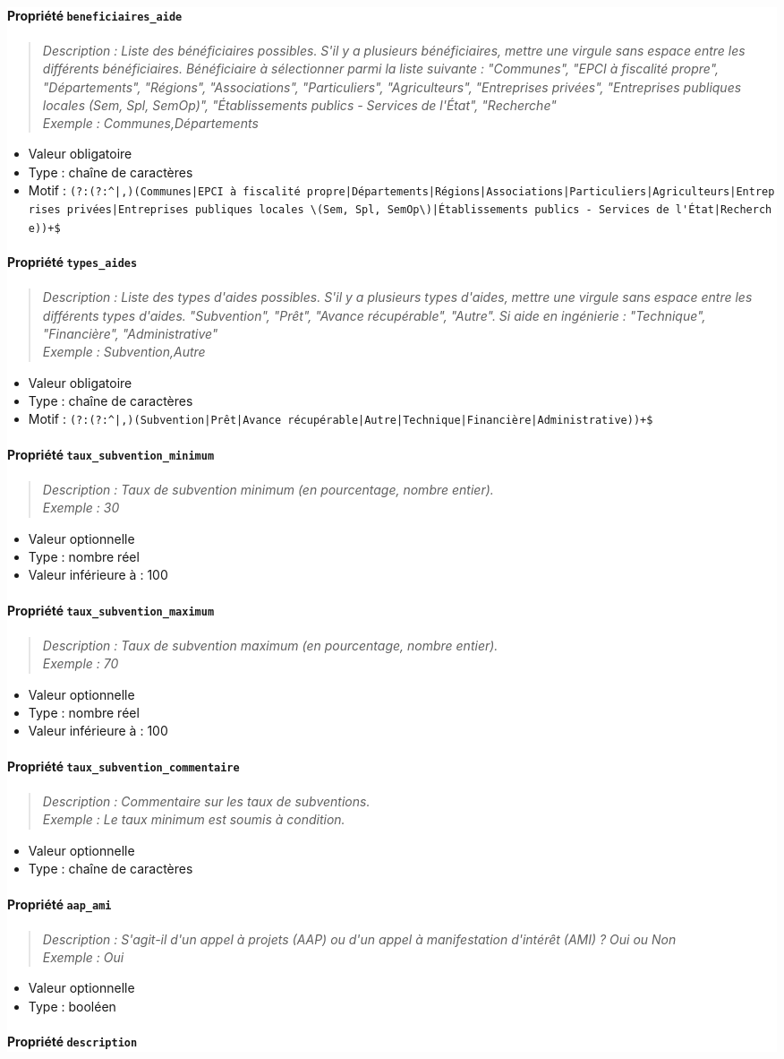 #### Propriété `beneficiaires_aide`

> *Description : Liste des bénéficiaires possibles. S'il y a plusieurs bénéficiaires, mettre une virgule sans espace entre les différents bénéficiaires. Bénéficiaire à sélectionner parmi la liste suivante : "Communes", "EPCI à fiscalité propre", "Départements", "Régions", "Associations", "Particuliers", "Agriculteurs", "Entreprises privées", "Entreprises publiques locales (Sem, Spl, SemOp)", "Établissements publics - Services de l'État", "Recherche"*<br/>*Exemple : Communes,Départements*
- Valeur obligatoire
- Type : chaîne de caractères
- Motif : `(?:(?:^|,)(Communes|EPCI à fiscalité propre|Départements|Régions|Associations|Particuliers|Agriculteurs|Entreprises privées|Entreprises publiques locales \(Sem, Spl, SemOp\)|Établissements publics - Services de l'État|Recherche))+$`

#### Propriété `types_aides`

> *Description : Liste des types d'aides possibles. S'il y a plusieurs types d'aides, mettre une virgule sans espace entre les différents types d'aides. "Subvention", "Prêt", "Avance récupérable", "Autre". Si aide en ingénierie : "Technique", "Financière", "Administrative"*<br/>*Exemple : Subvention,Autre*
- Valeur obligatoire
- Type : chaîne de caractères
- Motif : `(?:(?:^|,)(Subvention|Prêt|Avance récupérable|Autre|Technique|Financière|Administrative))+$`

#### Propriété `taux_subvention_minimum`

> *Description : Taux de subvention minimum (en pourcentage, nombre entier).*<br/>*Exemple : 30*
- Valeur optionnelle
- Type : nombre réel
- Valeur inférieure à : 100

#### Propriété `taux_subvention_maximum`

> *Description : Taux de subvention maximum (en pourcentage, nombre entier).*<br/>*Exemple : 70*
- Valeur optionnelle
- Type : nombre réel
- Valeur inférieure à : 100

#### Propriété `taux_subvention_commentaire`

> *Description : Commentaire sur les taux de subventions.*<br/>*Exemple : Le taux minimum est soumis à condition.*
- Valeur optionnelle
- Type : chaîne de caractères

#### Propriété `aap_ami`

> *Description : S'agit-il d'un appel à projets (AAP) ou d'un appel à manifestation d'intérêt (AMI) ? Oui ou Non*<br/>*Exemple : Oui*
- Valeur optionnelle
- Type : booléen

#### Propriété `description`
